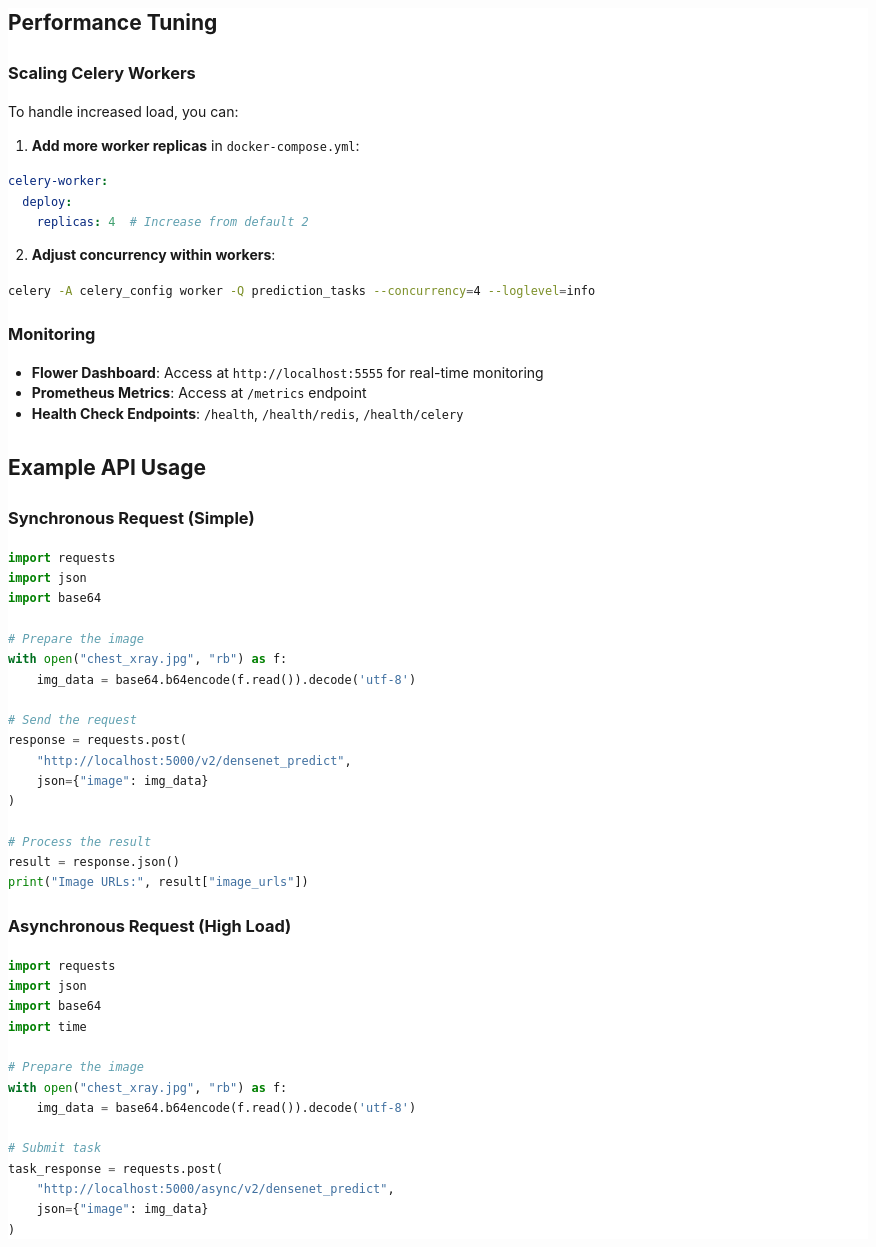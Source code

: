 ## Performance Tuning

### Scaling Celery Workers

To handle increased load, you can:

1. **Add more worker replicas** in `docker-compose.yml`:
```yaml
celery-worker:
  deploy:
    replicas: 4  # Increase from default 2
```

2. **Adjust concurrency within workers**:
```bash
celery -A celery_config worker -Q prediction_tasks --concurrency=4 --loglevel=info
```

### Monitoring

- **Flower Dashboard**: Access at `http://localhost:5555` for real-time monitoring
- **Prometheus Metrics**: Access at `/metrics` endpoint
- **Health Check Endpoints**: `/health`, `/health/redis`, `/health/celery`

## Example API Usage

### Synchronous Request (Simple)

```python
import requests
import json
import base64

# Prepare the image
with open("chest_xray.jpg", "rb") as f:
    img_data = base64.b64encode(f.read()).decode('utf-8')

# Send the request
response = requests.post(
    "http://localhost:5000/v2/densenet_predict",
    json={"image": img_data}
)

# Process the result
result = response.json()
print("Image URLs:", result["image_urls"])
```

### Asynchronous Request (High Load)

```python
import requests
import json
import base64
import time

# Prepare the image
with open("chest_xray.jpg", "rb") as f:
    img_data = base64.b64encode(f.read()).decode('utf-8')

# Submit task
task_response = requests.post(
    "http://localhost:5000/async/v2/densenet_predict",
    json={"image": img_data}
)
```